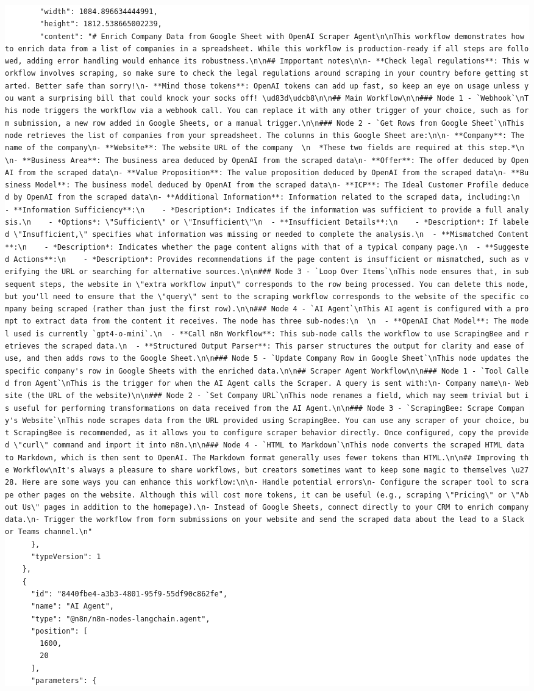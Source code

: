 ```
        "width": 1084.896634444991,
        "height": 1812.538665002239,
        "content": "# Enrich Company Data from Google Sheet with OpenAI Scraper Agent\n\nThis workflow demonstrates how to enrich data from a list of companies in a spreadsheet. While this workflow is production-ready if all steps are followed, adding error handling would enhance its robustness.\n\n## Impportant notes\n\n- **Check legal regulations**: This workflow involves scraping, so make sure to check the legal regulations around scraping in your country before getting started. Better safe than sorry!\n- **Mind those tokens**: OpenAI tokens can add up fast, so keep an eye on usage unless you want a surprising bill that could knock your socks off! \ud83d\udcb8\n\n## Main Workflow\n\n### Node 1 - `Webhook`\nThis node triggers the workflow via a webhook call. You can replace it with any other trigger of your choice, such as form submission, a new row added in Google Sheets, or a manual trigger.\n\n### Node 2 - `Get Rows from Google Sheet`\nThis node retrieves the list of companies from your spreadsheet. The columns in this Google Sheet are:\n\n- **Company**: The name of the company\n- **Website**: The website URL of the company  \n  *These two fields are required at this step.*\n\n- **Business Area**: The business area deduced by OpenAI from the scraped data\n- **Offer**: The offer deduced by OpenAI from the scraped data\n- **Value Proposition**: The value proposition deduced by OpenAI from the scraped data\n- **Business Model**: The business model deduced by OpenAI from the scraped data\n- **ICP**: The Ideal Customer Profile deduced by OpenAI from the scraped data\n- **Additional Information**: Information related to the scraped data, including:\n  - **Information Sufficiency**:\n    - *Description*: Indicates if the information was sufficient to provide a full analysis.\n    - *Options*: \"Sufficient\" or \"Insufficient\"\n  - **Insufficient Details**:\n    - *Description*: If labeled \"Insufficient,\" specifies what information was missing or needed to complete the analysis.\n  - **Mismatched Content**:\n    - *Description*: Indicates whether the page content aligns with that of a typical company page.\n  - **Suggested Actions**:\n    - *Description*: Provides recommendations if the page content is insufficient or mismatched, such as verifying the URL or searching for alternative sources.\n\n### Node 3 - `Loop Over Items`\nThis node ensures that, in subsequent steps, the website in \"extra workflow input\" corresponds to the row being processed. You can delete this node, but you'll need to ensure that the \"query\" sent to the scraping workflow corresponds to the website of the specific company being scraped (rather than just the first row).\n\n### Node 4 - `AI Agent`\nThis AI agent is configured with a prompt to extract data from the content it receives. The node has three sub-nodes:\n  \n  - **OpenAI Chat Model**: The model used is currently `gpt4-o-mini`.\n  - **Call n8n Workflow**: This sub-node calls the workflow to use ScrapingBee and retrieves the scraped data.\n  - **Structured Output Parser**: This parser structures the output for clarity and ease of use, and then adds rows to the Google Sheet.\n\n### Node 5 - `Update Company Row in Google Sheet`\nThis node updates the specific company's row in Google Sheets with the enriched data.\n\n## Scraper Agent Workflow\n\n### Node 1 - `Tool Called from Agent`\nThis is the trigger for when the AI Agent calls the Scraper. A query is sent with:\n- Company name\n- Website (the URL of the website)\n\n### Node 2 - `Set Company URL`\nThis node renames a field, which may seem trivial but is useful for performing transformations on data received from the AI Agent.\n\n### Node 3 - `ScrapingBee: Scrape Company's Website`\nThis node scrapes data from the URL provided using ScrapingBee. You can use any scraper of your choice, but ScrapingBee is recommended, as it allows you to configure scraper behavior directly. Once configured, copy the provided \"curl\" command and import it into n8n.\n\n### Node 4 - `HTML to Markdown`\nThis node converts the scraped HTML data to Markdown, which is then sent to OpenAI. The Markdown format generally uses fewer tokens than HTML.\n\n## Improving the Workflow\nIt's always a pleasure to share workflows, but creators sometimes want to keep some magic to themselves \u2728. Here are some ways you can enhance this workflow:\n\n- Handle potential errors\n- Configure the scraper tool to scrape other pages on the website. Although this will cost more tokens, it can be useful (e.g., scraping \"Pricing\" or \"About Us\" pages in addition to the homepage).\n- Instead of Google Sheets, connect directly to your CRM to enrich company data.\n- Trigger the workflow from form submissions on your website and send the scraped data about the lead to a Slack or Teams channel.\n"
      },
      "typeVersion": 1
    },
    {
      "id": "8440fbe4-a3b3-4801-95f9-55df90c862fe",
      "name": "AI Agent",
      "type": "@n8n/n8n-nodes-langchain.agent",
      "position": [
        1600,
        20
      ],
      "parameters": {
```